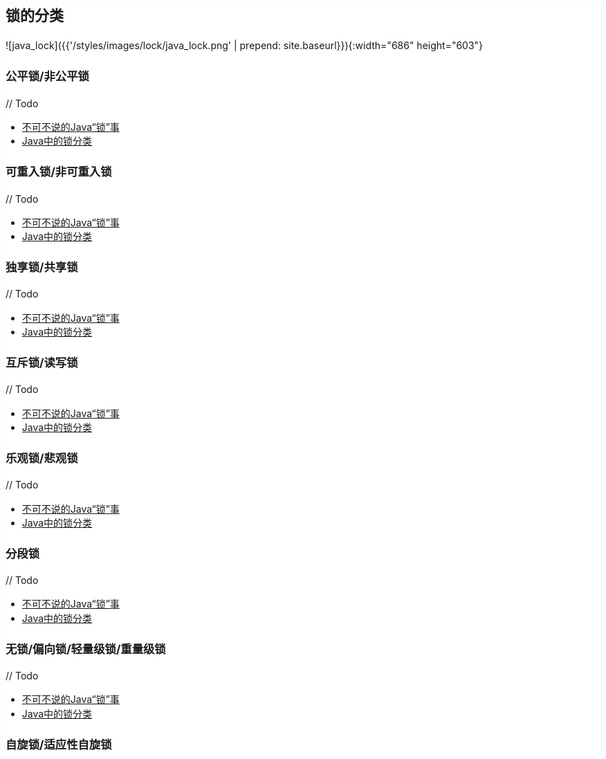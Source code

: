 ## 锁的分类

![java_lock]({{'/styles/images/lock/java_lock.png' | prepend: site.baseurl}}){:width="686" height="603"}

### 公平锁/非公平锁

// Todo

* [不可不说的Java“锁”事](https://tech.meituan.com/2018/11/15/java-lock.html)
* [Java中的锁分类](https://www.cnblogs.com/qifengshi/p/6831055.html)

### 可重入锁/非可重入锁

// Todo

* [不可不说的Java“锁”事](https://tech.meituan.com/2018/11/15/java-lock.html)
* [Java中的锁分类](https://www.cnblogs.com/qifengshi/p/6831055.html)

### 独享锁/共享锁

// Todo

* [不可不说的Java“锁”事](https://tech.meituan.com/2018/11/15/java-lock.html)
* [Java中的锁分类](https://www.cnblogs.com/qifengshi/p/6831055.html)

### 互斥锁/读写锁

// Todo

* [不可不说的Java“锁”事](https://tech.meituan.com/2018/11/15/java-lock.html)
* [Java中的锁分类](https://www.cnblogs.com/qifengshi/p/6831055.html)

### 乐观锁/悲观锁

// Todo

* [不可不说的Java“锁”事](https://tech.meituan.com/2018/11/15/java-lock.html)
* [Java中的锁分类](https://www.cnblogs.com/qifengshi/p/6831055.html)

### 分段锁

// Todo

* [不可不说的Java“锁”事](https://tech.meituan.com/2018/11/15/java-lock.html)
* [Java中的锁分类](https://www.cnblogs.com/qifengshi/p/6831055.html)

### 无锁/偏向锁/轻量级锁/重量级锁

// Todo

* [不可不说的Java“锁”事](https://tech.meituan.com/2018/11/15/java-lock.html)
* [Java中的锁分类](https://www.cnblogs.com/qifengshi/p/6831055.html)

### 自旋锁/适应性自旋锁
